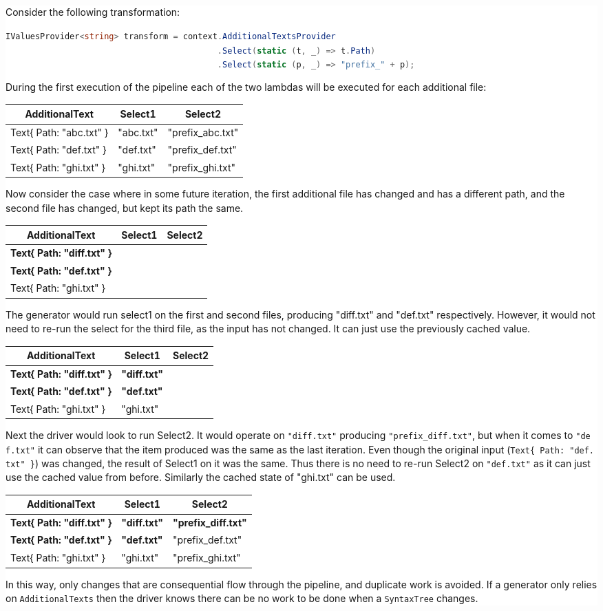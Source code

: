 Consider the following transformation:

```csharp
IValuesProvider<string> transform = context.AdditionalTextsProvider
                                           .Select(static (t, _) => t.Path)
                                           .Select(static (p, _) => "prefix_" + p);
```

During the first execution of the pipeline each of the two lambdas will be
executed for each additional file:

AdditionalText          | Select1    | Select2
------------------------|------------|-----------------
Text{ Path: "abc.txt" } | "abc.txt"  | "prefix_abc.txt"
Text{ Path: "def.txt" } | "def.txt"  | "prefix_def.txt"
Text{ Path: "ghi.txt" } | "ghi.txt"  | "prefix_ghi.txt"

Now consider the case where in some future iteration, the first additional file
has changed and has a different path, and the second file has changed, but kept
its path the same.

AdditionalText               | Select1    | Select2
-----------------------------|------------|-----------
**Text{ Path: "diff.txt" }** |            |
**Text{ Path: "def.txt" }**  |            |
Text{ Path: "ghi.txt" }      |            |

The generator would run select1 on the first and second files, producing
"diff.txt" and "def.txt" respectively. However, it would not need to re-run the
select for the third file, as the input has not changed. It can just use the
previously cached value.

AdditionalText               | Select1        | Select2
-----------------------------|----------------|-----------
**Text{ Path: "diff.txt" }** | **"diff.txt"** |
**Text{ Path: "def.txt" }**  | **"def.txt"**  |
Text{ Path: "ghi.txt" }      | "ghi.txt"      |

Next the driver would look to run Select2. It would operate on `"diff.txt"`
producing `"prefix_diff.txt"`, but when it comes to `"def.txt"` it can observe
that the item produced was the same as the last iteration. Even though the
original input (`Text{ Path: "def.txt" }`) was changed, the result of Select1
on it was the same. Thus there is no need to re-run Select2 on `"def.txt"` as
it can just use the cached value from before. Similarly the cached state of
"ghi.txt" can be used.

AdditionalText               | Select1        | Select2
-----------------------------|----------------|----------------------
**Text{ Path: "diff.txt" }** | **"diff.txt"** | **"prefix_diff.txt"**
**Text{ Path: "def.txt" }**  | **"def.txt"**  | "prefix_def.txt"
Text{ Path: "ghi.txt" }      | "ghi.txt"      | "prefix_ghi.txt"

In this way, only changes that are consequential flow through the pipeline, and
duplicate work is avoided. If a generator only relies on `AdditionalTexts` then
the driver knows there can be no work to be done when a `SyntaxTree` changes.
